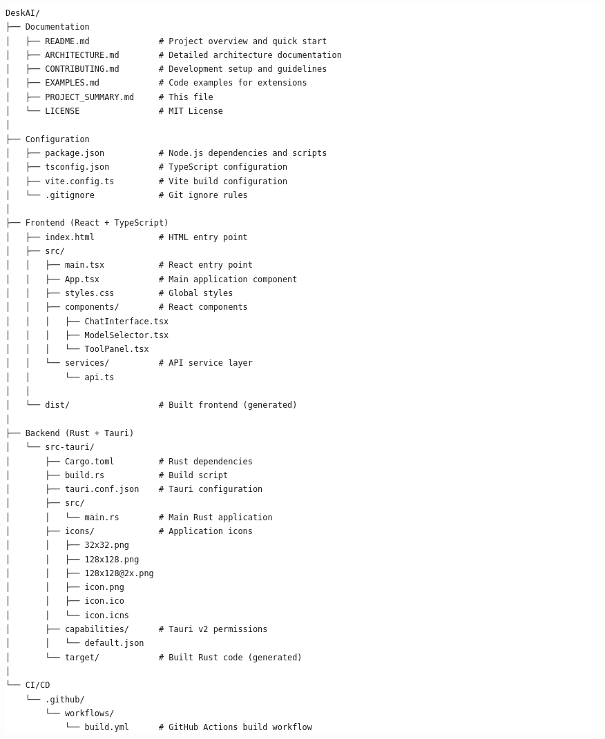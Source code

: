```
DeskAI/
├── Documentation
│   ├── README.md              # Project overview and quick start
│   ├── ARCHITECTURE.md        # Detailed architecture documentation
│   ├── CONTRIBUTING.md        # Development setup and guidelines
│   ├── EXAMPLES.md            # Code examples for extensions
│   ├── PROJECT_SUMMARY.md     # This file
│   └── LICENSE                # MIT License
│
├── Configuration
│   ├── package.json           # Node.js dependencies and scripts
│   ├── tsconfig.json          # TypeScript configuration
│   ├── vite.config.ts         # Vite build configuration
│   └── .gitignore             # Git ignore rules
│
├── Frontend (React + TypeScript)
│   ├── index.html             # HTML entry point
│   ├── src/
│   │   ├── main.tsx           # React entry point
│   │   ├── App.tsx            # Main application component
│   │   ├── styles.css         # Global styles
│   │   ├── components/        # React components
│   │   │   ├── ChatInterface.tsx
│   │   │   ├── ModelSelector.tsx
│   │   │   └── ToolPanel.tsx
│   │   └── services/          # API service layer
│   │       └── api.ts
│   │
│   └── dist/                  # Built frontend (generated)
│
├── Backend (Rust + Tauri)
│   └── src-tauri/
│       ├── Cargo.toml         # Rust dependencies
│       ├── build.rs           # Build script
│       ├── tauri.conf.json    # Tauri configuration
│       ├── src/
│       │   └── main.rs        # Main Rust application
│       ├── icons/             # Application icons
│       │   ├── 32x32.png
│       │   ├── 128x128.png
│       │   ├── 128x128@2x.png
│       │   ├── icon.png
│       │   ├── icon.ico
│       │   └── icon.icns
│       ├── capabilities/      # Tauri v2 permissions
│       │   └── default.json
│       └── target/            # Built Rust code (generated)
│
└── CI/CD
    └── .github/
        └── workflows/
            └── build.yml      # GitHub Actions build workflow
```
